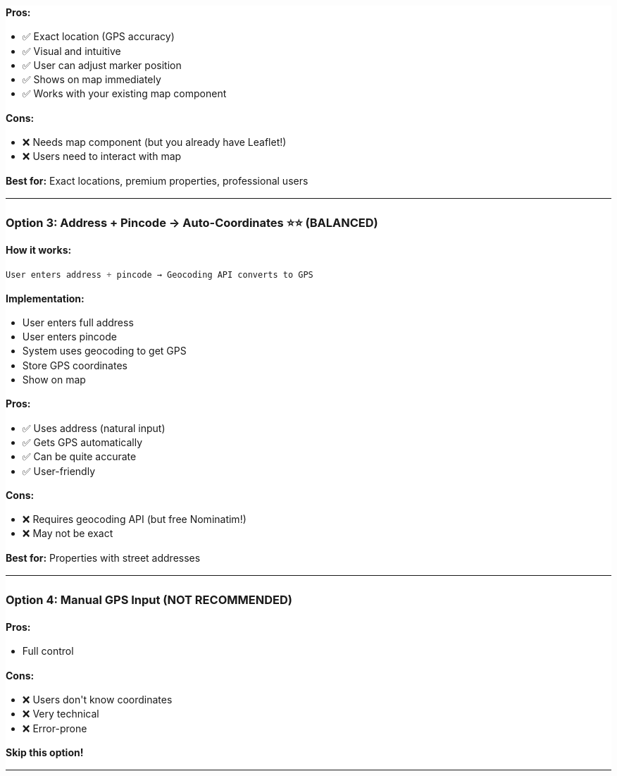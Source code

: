 **Pros:**
- ✅ Exact location (GPS accuracy)
- ✅ Visual and intuitive
- ✅ User can adjust marker position
- ✅ Shows on map immediately
- ✅ Works with your existing map component

**Cons:**
- ❌ Needs map component (but you already have Leaflet!)
- ❌ Users need to interact with map

**Best for:** Exact locations, premium properties, professional users

---

### **Option 3: Address + Pincode → Auto-Coordinates** ⭐⭐ (BALANCED)

**How it works:**
```javascript
User enters address + pincode → Geocoding API converts to GPS
```

**Implementation:**
- User enters full address
- User enters pincode
- System uses geocoding to get GPS
- Store GPS coordinates
- Show on map

**Pros:**
- ✅ Uses address (natural input)
- ✅ Gets GPS automatically
- ✅ Can be quite accurate
- ✅ User-friendly

**Cons:**
- ❌ Requires geocoding API (but free Nominatim!)
- ❌ May not be exact

**Best for:** Properties with street addresses

---

### **Option 4: Manual GPS Input** (NOT RECOMMENDED)

**Pros:**
- Full control

**Cons:**
- ❌ Users don't know coordinates
- ❌ Very technical
- ❌ Error-prone

**Skip this option!**

---